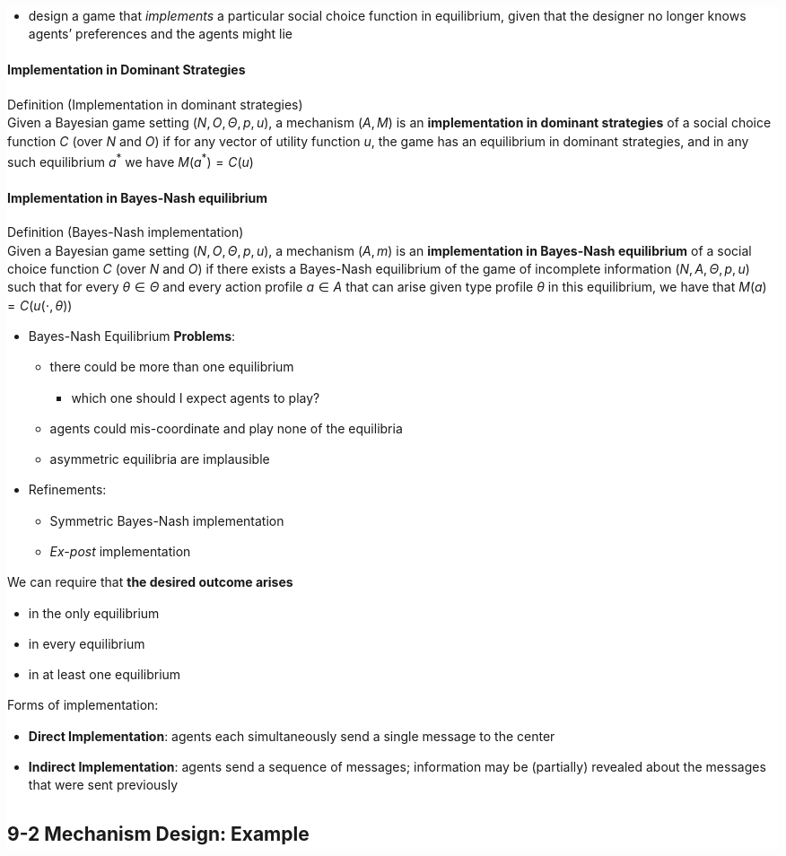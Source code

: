   - design a game that *implements* a particular social choice function
    in equilibrium, given that the designer no longer knows agents’
    preferences and the agents might lie

#### Implementation in Dominant Strategies

Definition (Implementation in dominant strategies)  
Given a Bayesian game setting $(N,O,\Theta,p,u)$, a mechanism $(A,M)$ is
an **implementation in dominant strategies** of a social choice function
$C$ (over $N$ and $O$) if for any vector of utility function $u$, the
game has an equilibrium in dominant strategies, and in any such
equilibrium $a^*$ we have $M(a^*)=C(u)$

#### Implementation in Bayes-Nash equilibrium

Definition (Bayes-Nash implementation)  
Given a Bayesian game setting $(N,O,\Theta,p,u)$, a mechanism $(A,m)$ is
an **implementation in Bayes-Nash equilibrium** of a social choice
function $C$ (over $N$ and $O$) if there exists a Bayes-Nash equilibrium
of the game of incomplete information $(N,A,\Theta,p,u)$ such that for
every $\theta \in \Theta$ and every action profile $a \in A$ that can
arise given type profile $\theta$ in this equilibrium, we have that
$M(a)=C(u(\cdot,\theta))$

- Bayes-Nash Equilibrium **Problems**:

  - there could be more than one equilibrium

    - which one should I expect agents to play?

  - agents could mis-coordinate and play none of the equilibria

  - asymmetric equilibria are implausible

- Refinements:

  - Symmetric Bayes-Nash implementation

  - *Ex-post* implementation

We can require that **the desired outcome arises**

- in the only equilibrium

- in every equilibrium

- in at least one equilibrium

Forms of implementation:

- **Direct Implementation**: agents each simultaneously send a single
  message to the center

- **Indirect Implementation**: agents send a sequence of messages;
  information may be (partially) revealed about the messages that were
  sent previously

## 9-2 Mechanism Design: Example
